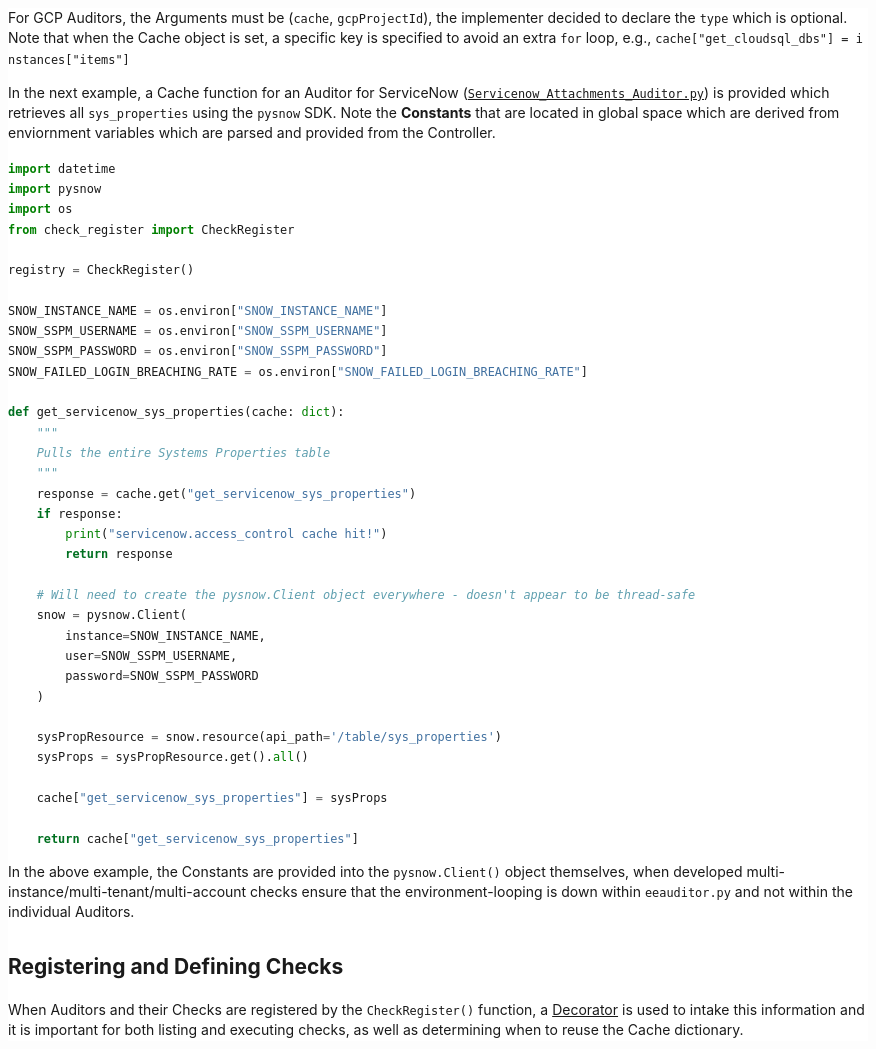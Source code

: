For GCP Auditors, the Arguments must be (`cache`, `gcpProjectId`), the implementer decided to declare the `type` which is optional. Note that when the Cache object is set, a specific key is specified to avoid an extra `for` loop, e.g., `cache["get_cloudsql_dbs"] = instances["items"]`

In the next example, a Cache function for an Auditor for ServiceNow ([`Servicenow_Attachments_Auditor.py`](./eeauditor/auditors/servicenow/Servicenow_Attachments_Auditor.py)) is provided which retrieves all `sys_properties` using the `pysnow` SDK. Note the **Constants** that are located in global space which are derived from enviornment variables which are parsed and provided from the Controller.

```python
import datetime
import pysnow
import os
from check_register import CheckRegister

registry = CheckRegister()

SNOW_INSTANCE_NAME = os.environ["SNOW_INSTANCE_NAME"]
SNOW_SSPM_USERNAME = os.environ["SNOW_SSPM_USERNAME"]
SNOW_SSPM_PASSWORD = os.environ["SNOW_SSPM_PASSWORD"]
SNOW_FAILED_LOGIN_BREACHING_RATE = os.environ["SNOW_FAILED_LOGIN_BREACHING_RATE"]

def get_servicenow_sys_properties(cache: dict):
    """
    Pulls the entire Systems Properties table
    """
    response = cache.get("get_servicenow_sys_properties")
    if response:
        print("servicenow.access_control cache hit!")
        return response
    
    # Will need to create the pysnow.Client object everywhere - doesn't appear to be thread-safe
    snow = pysnow.Client(
        instance=SNOW_INSTANCE_NAME,
        user=SNOW_SSPM_USERNAME,
        password=SNOW_SSPM_PASSWORD
    )

    sysPropResource = snow.resource(api_path='/table/sys_properties')
    sysProps = sysPropResource.get().all()

    cache["get_servicenow_sys_properties"] = sysProps

    return cache["get_servicenow_sys_properties"]
```

In the above example, the Constants are provided into the `pysnow.Client()` object themselves, when developed multi-instance/multi-tenant/multi-account checks ensure that the environment-looping is down within `eeauditor.py` and not within the individual Auditors.

## Registering and Defining Checks

When Auditors and their Checks are registered by the `CheckRegister()` function, a [Decorator](https://realpython.com/primer-on-python-decorators/) is used to intake this information and it is important for both listing and executing checks, as well as determining when to reuse the Cache dictionary.
